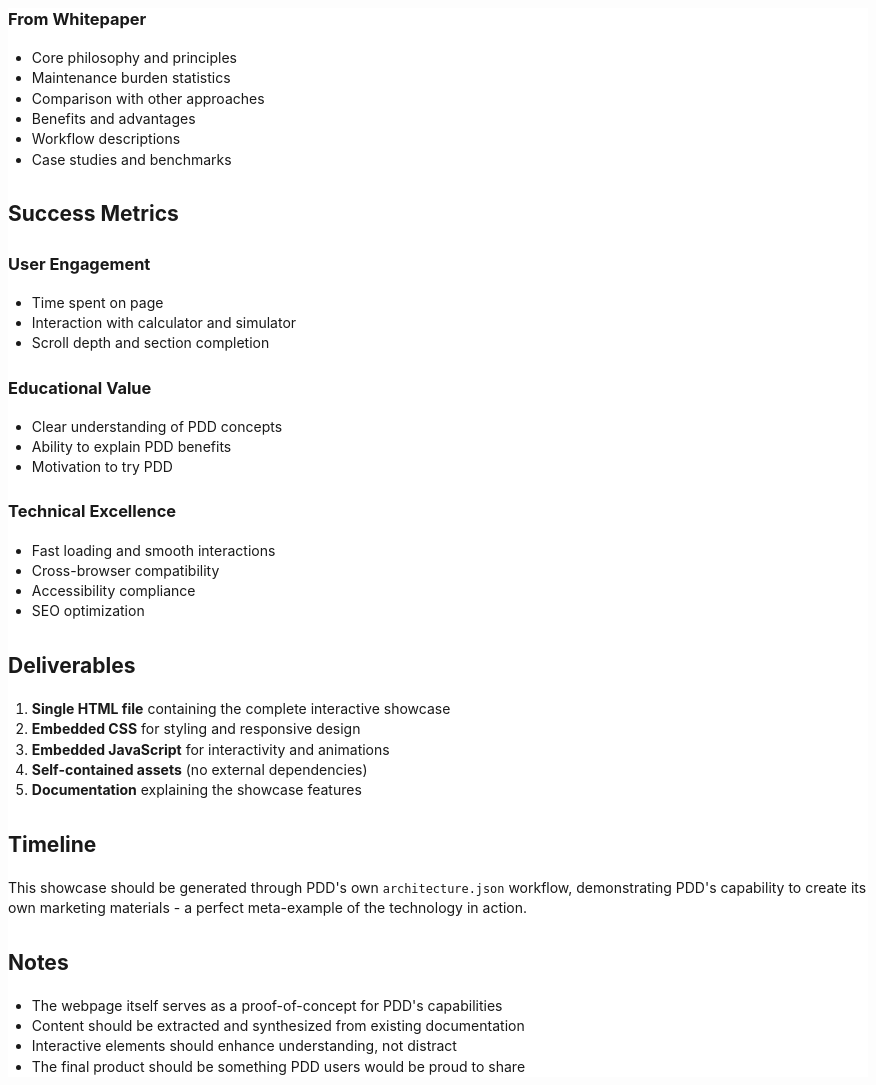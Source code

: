 ### From Whitepaper
- Core philosophy and principles
- Maintenance burden statistics
- Comparison with other approaches
- Benefits and advantages
- Workflow descriptions
- Case studies and benchmarks

## Success Metrics

### User Engagement
- Time spent on page
- Interaction with calculator and simulator
- Scroll depth and section completion

### Educational Value
- Clear understanding of PDD concepts
- Ability to explain PDD benefits
- Motivation to try PDD

### Technical Excellence
- Fast loading and smooth interactions
- Cross-browser compatibility
- Accessibility compliance
- SEO optimization

## Deliverables

1. **Single HTML file** containing the complete interactive showcase
2. **Embedded CSS** for styling and responsive design
3. **Embedded JavaScript** for interactivity and animations
4. **Self-contained assets** (no external dependencies)
5. **Documentation** explaining the showcase features

## Timeline

This showcase should be generated through PDD's own `architecture.json` workflow, demonstrating PDD's capability to create its own marketing materials - a perfect meta-example of the technology in action.

## Notes

- The webpage itself serves as a proof-of-concept for PDD's capabilities
- Content should be extracted and synthesized from existing documentation
- Interactive elements should enhance understanding, not distract
- The final product should be something PDD users would be proud to share